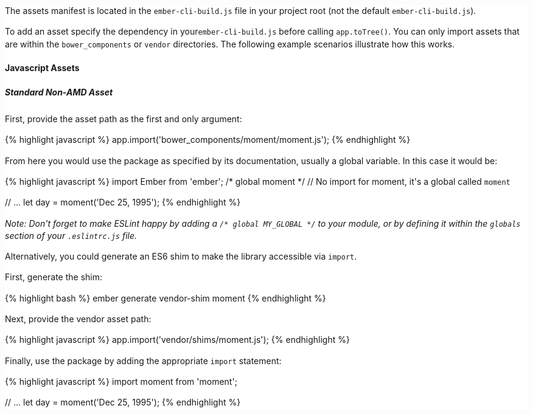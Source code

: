 The assets manifest is located in the `ember-cli-build.js` file in your project
root (not the default `ember-cli-build.js`).

To add an asset specify the dependency in your`ember-cli-build.js` before
calling `app.toTree()`. You can only import assets that are within the
`bower_components` or `vendor`
directories. The following example scenarios illustrate how this works.

#### Javascript Assets

##### Standard Non-AMD Asset

First, provide the asset path as the first and only argument:

{% highlight javascript %}
app.import('bower_components/moment/moment.js');
{% endhighlight %}

From here you would use the package as specified by its documentation, usually
a global variable. In this case it would be:

{% highlight javascript %}
import Ember from 'ember';
/* global moment */
// No import for moment, it's a global called `moment`

// ...
let day = moment('Dec 25, 1995');
{% endhighlight %}

_Note: Don't forget to make ESLint happy by adding a `/* global MY_GLOBAL */`
to your module, or by defining it within the `globals` section of your
`.eslintrc.js` file._

Alternatively, you could generate an ES6 shim to make the library accessible
via `import`.

First, generate the shim:

{% highlight bash %}
ember generate vendor-shim moment
{% endhighlight %}

Next, provide the vendor asset path:

{% highlight javascript %}
app.import('vendor/shims/moment.js');
{% endhighlight %}

Finally, use the package by adding the appropriate `import` statement:

{% highlight javascript %}
import moment from 'moment';

// ...
let day = moment('Dec 25, 1995');
{% endhighlight %}
